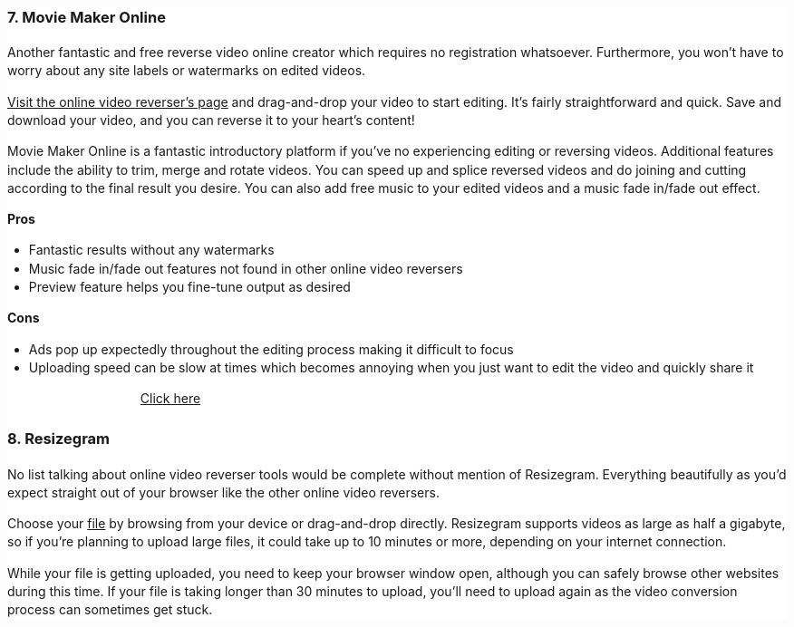 ### 7. Movie Maker Online

Another fantastic and free reverse video online creator which requires no registration whatsoever. Furthermore, you won’t have to worry about any site labels or watermarks on edited videos.

[Visit the online video reverser’s page](https://moviemakeronline.com/a/reverse-video) and drag-and-drop your video to start editing. It’s fairly straightforward and quick. Save and download your video, and you can reverse it to your heart’s content!

Movie Maker Online is a fantastic introductory platform if you’ve no experiencing editing or reversing videos. Additional features include the ability to trim, merge and rotate videos. You can speed up and splice reversed videos and do joining and cutting according to the final result you desire. You can also add free music to your edited videos and a music fade in/fade out effect.

**Pros**

* Fantastic results without any watermarks
* Music fade in/fade out features not found in other online video reversers
* Preview feature helps you fine-tune output as desired

**Cons**

* Ads pop up expectedly throughout the editing process making it difficult to focus
* Uploading speed can be slow at times which becomes annoying when you just want to edit the video and quickly share it


<span id="1982456">
					<video width="576" height="240" style="cursor:pointer"
           poster="//a.impactradius-go.com/display-clicktoplayimage/1982456.png"
           onclick="if(!this.playClicked){this.play();this.setAttribute('controls',true);this.playClicked=true;}">
	   <source src="//a.impactradius-go.com/display-ad/22993-1982456">
	   <img src="//a.impactradius-go.com/display-clicktoplayimage/1982456.png" style="border: none; height: 100%; width: 100%; object-fit: contain">
	</video>
	<div style="width:360px;text-align:center"><a href="javascript:window.open(decodeURIComponent('https%3A%2F%2Fhomestyler.sjv.io%2Fc%2F5597632%2F1982456%2F22993'), '_blank');void(0);">Click here</a></div>
</span>
<img height="0" width="0" src="https://imp.pxf.io/i/5597632/1982456/22993" style="position:absolute;visibility:hidden;" border="0" />


### 8. Resizegram

No list talking about online video reverser tools would be complete without mention of Resizegram. Everything beautifully as you’d expect straight out of your browser like the other online video reversers.

Choose your [file](https://www.resizegram.com/reverse-video/) by browsing from your device or drag-and-drop directly. Resizegram supports videos as large as half a gigabyte, so if you’re planning to upload large files, it could take up to 10 minutes or more, depending on your internet connection.

While your file is getting uploaded, you need to keep your browser window open, although you can safely browse other websites during this time. If your file is taking longer than 30 minutes to upload, you’ll need to upload again as the video conversion process can sometimes get stuck.
